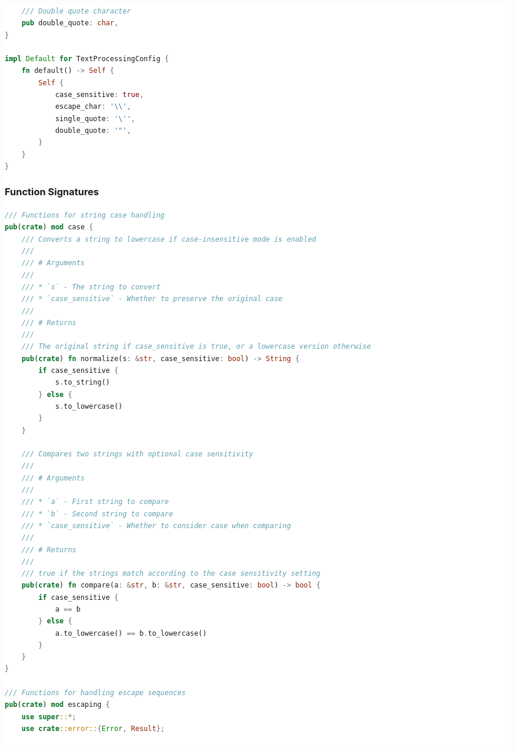 ```rust
    /// Double quote character
    pub double_quote: char,
}

impl Default for TextProcessingConfig {
    fn default() -> Self {
        Self {
            case_sensitive: true,
            escape_char: '\\',
            single_quote: '\'',
            double_quote: '"',
        }
    }
}
```

### Function Signatures
```rust
/// Functions for string case handling
pub(crate) mod case {
    /// Converts a string to lowercase if case-insensitive mode is enabled
    ///
    /// # Arguments
    ///
    /// * `s` - The string to convert
    /// * `case_sensitive` - Whether to preserve the original case
    ///
    /// # Returns
    ///
    /// The original string if case_sensitive is true, or a lowercase version otherwise
    pub(crate) fn normalize(s: &str, case_sensitive: bool) -> String {
        if case_sensitive {
            s.to_string()
        } else {
            s.to_lowercase()
        }
    }
    
    /// Compares two strings with optional case sensitivity
    ///
    /// # Arguments
    ///
    /// * `a` - First string to compare
    /// * `b` - Second string to compare
    /// * `case_sensitive` - Whether to consider case when comparing
    ///
    /// # Returns
    ///
    /// true if the strings match according to the case sensitivity setting
    pub(crate) fn compare(a: &str, b: &str, case_sensitive: bool) -> bool {
        if case_sensitive {
            a == b
        } else {
            a.to_lowercase() == b.to_lowercase()
        }
    }
}

/// Functions for handling escape sequences
pub(crate) mod escaping {
    use super::*;
    use crate::error::{Error, Result};
    
```